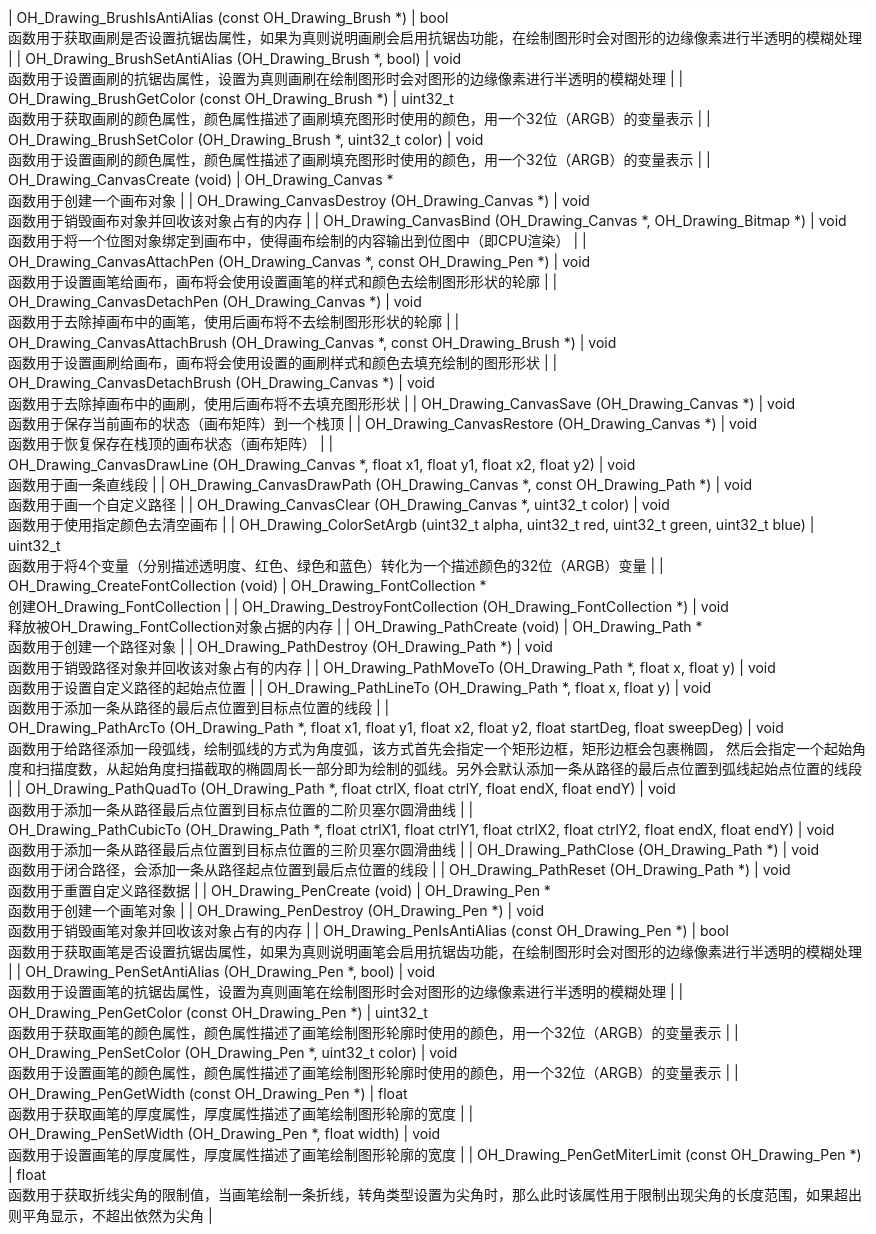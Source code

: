 | OH_Drawing_BrushIsAntiAlias&nbsp;(const&nbsp;OH_Drawing_Brush&nbsp;\*) | bool<br/>函数用于获取画刷是否设置抗锯齿属性，如果为真则说明画刷会启用抗锯齿功能，在绘制图形时会对图形的边缘像素进行半透明的模糊处理 | 
| OH_Drawing_BrushSetAntiAlias&nbsp;(OH_Drawing_Brush&nbsp;\*,&nbsp;bool) | void<br/>函数用于设置画刷的抗锯齿属性，设置为真则画刷在绘制图形时会对图形的边缘像素进行半透明的模糊处理 | 
| OH_Drawing_BrushGetColor&nbsp;(const&nbsp;OH_Drawing_Brush&nbsp;\*) | uint32_t<br/>函数用于获取画刷的颜色属性，颜色属性描述了画刷填充图形时使用的颜色，用一个32位（ARGB）的变量表示 | 
| OH_Drawing_BrushSetColor&nbsp;(OH_Drawing_Brush&nbsp;\*,&nbsp;uint32_t&nbsp;color) | void<br/>函数用于设置画刷的颜色属性，颜色属性描述了画刷填充图形时使用的颜色，用一个32位（ARGB）的变量表示 | 
| OH_Drawing_CanvasCreate&nbsp;(void) | OH_Drawing_Canvas&nbsp;\*<br/>函数用于创建一个画布对象 | 
| OH_Drawing_CanvasDestroy&nbsp;(OH_Drawing_Canvas&nbsp;\*) | void<br/>函数用于销毁画布对象并回收该对象占有的内存 | 
| OH_Drawing_CanvasBind&nbsp;(OH_Drawing_Canvas&nbsp;\*,&nbsp;OH_Drawing_Bitmap&nbsp;\*) | void<br/>函数用于将一个位图对象绑定到画布中，使得画布绘制的内容输出到位图中（即CPU渲染） | 
| OH_Drawing_CanvasAttachPen&nbsp;(OH_Drawing_Canvas&nbsp;\*,&nbsp;const&nbsp;OH_Drawing_Pen&nbsp;\*) | void<br/>函数用于设置画笔给画布，画布将会使用设置画笔的样式和颜色去绘制图形形状的轮廓 | 
| OH_Drawing_CanvasDetachPen&nbsp;(OH_Drawing_Canvas&nbsp;\*) | void<br/>函数用于去除掉画布中的画笔，使用后画布将不去绘制图形形状的轮廓 | 
| OH_Drawing_CanvasAttachBrush&nbsp;(OH_Drawing_Canvas&nbsp;\*,&nbsp;const&nbsp;OH_Drawing_Brush&nbsp;\*) | void<br/>函数用于设置画刷给画布，画布将会使用设置的画刷样式和颜色去填充绘制的图形形状 | 
| OH_Drawing_CanvasDetachBrush&nbsp;(OH_Drawing_Canvas&nbsp;\*) | void<br/>函数用于去除掉画布中的画刷，使用后画布将不去填充图形形状 | 
| OH_Drawing_CanvasSave&nbsp;(OH_Drawing_Canvas&nbsp;\*) | void<br/>函数用于保存当前画布的状态（画布矩阵）到一个栈顶 | 
| OH_Drawing_CanvasRestore&nbsp;(OH_Drawing_Canvas&nbsp;\*) | void<br/>函数用于恢复保存在栈顶的画布状态（画布矩阵） | 
| OH_Drawing_CanvasDrawLine&nbsp;(OH_Drawing_Canvas&nbsp;\*,&nbsp;float&nbsp;x1,&nbsp;float&nbsp;y1,&nbsp;float&nbsp;x2,&nbsp;float&nbsp;y2) | void<br/>函数用于画一条直线段 | 
| OH_Drawing_CanvasDrawPath&nbsp;(OH_Drawing_Canvas&nbsp;\*,&nbsp;const&nbsp;OH_Drawing_Path&nbsp;\*) | void<br/>函数用于画一个自定义路径 | 
| OH_Drawing_CanvasClear&nbsp;(OH_Drawing_Canvas&nbsp;\*,&nbsp;uint32_t&nbsp;color) | void<br/>函数用于使用指定颜色去清空画布 | 
| OH_Drawing_ColorSetArgb&nbsp;(uint32_t&nbsp;alpha,&nbsp;uint32_t&nbsp;red,&nbsp;uint32_t&nbsp;green,&nbsp;uint32_t&nbsp;blue) | uint32_t<br/>函数用于将4个变量（分别描述透明度、红色、绿色和蓝色）转化为一个描述颜色的32位（ARGB）变量 | 
| OH_Drawing_CreateFontCollection&nbsp;(void) | OH_Drawing_FontCollection&nbsp;\*<br/>创建OH_Drawing_FontCollection | 
| OH_Drawing_DestroyFontCollection&nbsp;(OH_Drawing_FontCollection&nbsp;\*) | void<br/>释放被OH_Drawing_FontCollection对象占据的内存 | 
| OH_Drawing_PathCreate&nbsp;(void) | OH_Drawing_Path&nbsp;\*<br/>函数用于创建一个路径对象 | 
| OH_Drawing_PathDestroy&nbsp;(OH_Drawing_Path&nbsp;\*) | void<br/>函数用于销毁路径对象并回收该对象占有的内存 | 
| OH_Drawing_PathMoveTo&nbsp;(OH_Drawing_Path&nbsp;\*,&nbsp;float&nbsp;x,&nbsp;float&nbsp;y) | void<br/>函数用于设置自定义路径的起始点位置 | 
| OH_Drawing_PathLineTo&nbsp;(OH_Drawing_Path&nbsp;\*,&nbsp;float&nbsp;x,&nbsp;float&nbsp;y) | void<br/>函数用于添加一条从路径的最后点位置到目标点位置的线段 | 
| OH_Drawing_PathArcTo&nbsp;(OH_Drawing_Path&nbsp;\*,&nbsp;float&nbsp;x1,&nbsp;float&nbsp;y1,&nbsp;float&nbsp;x2,&nbsp;float&nbsp;y2,&nbsp;float&nbsp;startDeg,&nbsp;float&nbsp;sweepDeg) | void<br/>函数用于给路径添加一段弧线，绘制弧线的方式为角度弧，该方式首先会指定一个矩形边框，矩形边框会包裹椭圆，&nbsp;然后会指定一个起始角度和扫描度数，从起始角度扫描截取的椭圆周长一部分即为绘制的弧线。另外会默认添加一条从路径的最后点位置到弧线起始点位置的线段 | 
| OH_Drawing_PathQuadTo&nbsp;(OH_Drawing_Path&nbsp;\*,&nbsp;float&nbsp;ctrlX,&nbsp;float&nbsp;ctrlY,&nbsp;float&nbsp;endX,&nbsp;float&nbsp;endY) | void<br/>函数用于添加一条从路径最后点位置到目标点位置的二阶贝塞尔圆滑曲线 | 
| OH_Drawing_PathCubicTo&nbsp;(OH_Drawing_Path&nbsp;\*,&nbsp;float&nbsp;ctrlX1,&nbsp;float&nbsp;ctrlY1,&nbsp;float&nbsp;ctrlX2,&nbsp;float&nbsp;ctrlY2,&nbsp;float&nbsp;endX,&nbsp;float&nbsp;endY) | void<br/>函数用于添加一条从路径最后点位置到目标点位置的三阶贝塞尔圆滑曲线 | 
| OH_Drawing_PathClose&nbsp;(OH_Drawing_Path&nbsp;\*) | void<br/>函数用于闭合路径，会添加一条从路径起点位置到最后点位置的线段 | 
| OH_Drawing_PathReset&nbsp;(OH_Drawing_Path&nbsp;\*) | void<br/>函数用于重置自定义路径数据 | 
| OH_Drawing_PenCreate&nbsp;(void) | OH_Drawing_Pen&nbsp;\*<br/>函数用于创建一个画笔对象 | 
| OH_Drawing_PenDestroy&nbsp;(OH_Drawing_Pen&nbsp;\*) | void<br/>函数用于销毁画笔对象并回收该对象占有的内存 | 
| OH_Drawing_PenIsAntiAlias&nbsp;(const&nbsp;OH_Drawing_Pen&nbsp;\*) | bool<br/>函数用于获取画笔是否设置抗锯齿属性，如果为真则说明画笔会启用抗锯齿功能，在绘制图形时会对图形的边缘像素进行半透明的模糊处理 | 
| OH_Drawing_PenSetAntiAlias&nbsp;(OH_Drawing_Pen&nbsp;\*,&nbsp;bool) | void<br/>函数用于设置画笔的抗锯齿属性，设置为真则画笔在绘制图形时会对图形的边缘像素进行半透明的模糊处理 | 
| OH_Drawing_PenGetColor&nbsp;(const&nbsp;OH_Drawing_Pen&nbsp;\*) | uint32_t<br/>函数用于获取画笔的颜色属性，颜色属性描述了画笔绘制图形轮廓时使用的颜色，用一个32位（ARGB）的变量表示 | 
| OH_Drawing_PenSetColor&nbsp;(OH_Drawing_Pen&nbsp;\*,&nbsp;uint32_t&nbsp;color) | void<br/>函数用于设置画笔的颜色属性，颜色属性描述了画笔绘制图形轮廓时使用的颜色，用一个32位（ARGB）的变量表示 | 
| OH_Drawing_PenGetWidth&nbsp;(const&nbsp;OH_Drawing_Pen&nbsp;\*) | float<br/>函数用于获取画笔的厚度属性，厚度属性描述了画笔绘制图形轮廓的宽度 | 
| OH_Drawing_PenSetWidth&nbsp;(OH_Drawing_Pen&nbsp;\*,&nbsp;float&nbsp;width) | void<br/>函数用于设置画笔的厚度属性，厚度属性描述了画笔绘制图形轮廓的宽度 | 
| OH_Drawing_PenGetMiterLimit&nbsp;(const&nbsp;OH_Drawing_Pen&nbsp;\*) | float<br/>函数用于获取折线尖角的限制值，当画笔绘制一条折线，转角类型设置为尖角时，那么此时该属性用于限制出现尖角的长度范围，如果超出则平角显示，不超出依然为尖角 | 